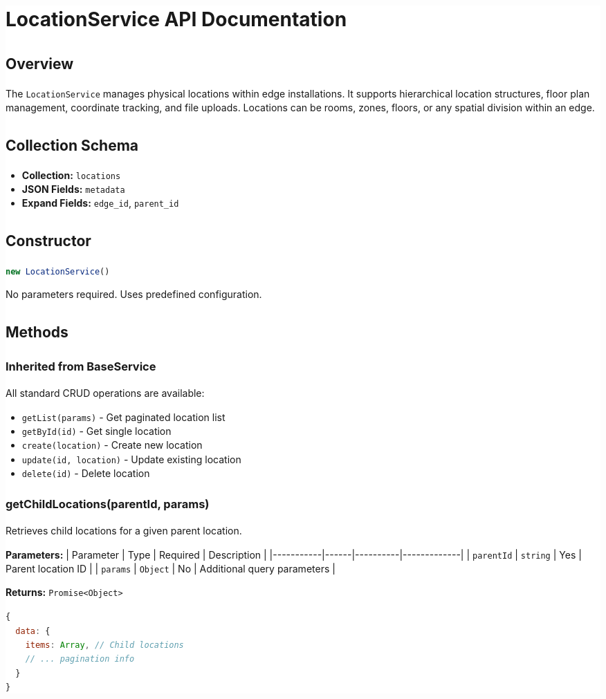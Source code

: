 # LocationService API Documentation

## Overview

The `LocationService` manages physical locations within edge installations. It supports hierarchical location structures, floor plan management, coordinate tracking, and file uploads. Locations can be rooms, zones, floors, or any spatial division within an edge.

## Collection Schema

- **Collection:** `locations`
- **JSON Fields:** `metadata`
- **Expand Fields:** `edge_id`, `parent_id`

## Constructor

```javascript
new LocationService()
```

No parameters required. Uses predefined configuration.

## Methods

### Inherited from BaseService

All standard CRUD operations are available:
- `getList(params)` - Get paginated location list
- `getById(id)` - Get single location
- `create(location)` - Create new location
- `update(id, location)` - Update existing location
- `delete(id)` - Delete location

### getChildLocations(parentId, params)

Retrieves child locations for a given parent location.

**Parameters:**
| Parameter | Type | Required | Description |
|-----------|------|----------|-------------|
| `parentId` | `string` | Yes | Parent location ID |
| `params` | `Object` | No | Additional query parameters |

**Returns:** `Promise<Object>`

```javascript
{
  data: {
    items: Array, // Child locations
    // ... pagination info
  }
}
```
